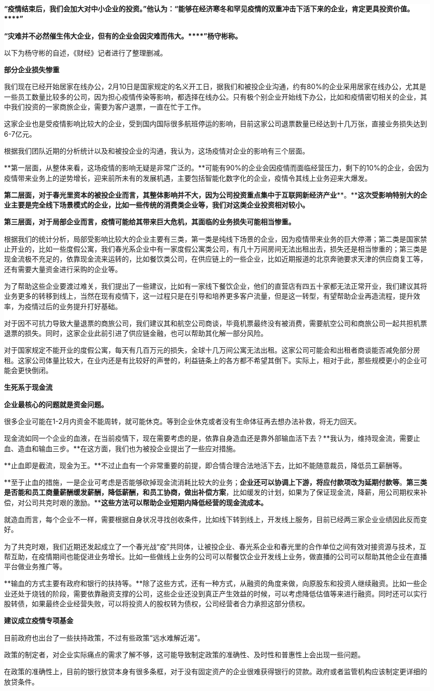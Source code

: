 **“疫情结束后，我们会加大对中小企业的投资。****”他认为：****“能够在经济寒冬和罕见疫情的双重冲击下活下来的企业，肯定更具投资价值。****”**

**“灾难并不必然催生伟大企业，但有的企业会因灾难而伟大。****”杨守彬称。**

以下为杨守彬的自述，《财经》记者进行了整理删减。

**部分企业损失惨重**

我们现在已经开始居家在线办公，2月10日是国家规定的名义开工日，据我们和被投企业沟通，约有80%的企业采用居家在线办公，尤其是一些员工数量比较多的公司，因为担心疫情传染等影响，都选择在线办公。只有极个别企业开始线下办公，比如和疫情密切相关的企业，其中我们投资的一家商旅企业，需要为客户退票，一直在忙于工作。

这家企业也是受疫情影响比较大的企业，受到国内国际很多航班停运的影响，目前这家公司退票数量已经达到十几万张，直接业务损失达到6-7亿元。

根据我们团队近期的分析统计以及和被投企业的沟通，我认为，这场疫情对企业的影响有三个层面。

**第一层面，从整体来看，这场疫情的影响无疑是非常广泛的。**可能有90%的企业会因疫情而面临经营压力，剩下的10%的企业，会因为疫情带来业务上的逆势增长，迎来前所未有的发展机遇，主要包括智能化数字化的企业，疫情令其线上业务迎来大爆发。

**第二层面，对于春光里资本的被投企业而言，其整体影响并不大，因为公司投资重点集中于互联网新经济产业****。****这次受影响特别大的企业主要是完全线下场景模式的企业，比如一些传统的消费类企业等，我们对这类企业投资相对较小。**

**第三层面，对于局部企业而言，疫情可能给其带来巨大危机，其面临的业务损失可能相当惨重。**

根据我们的统计分析，局部受影响比较大的企业主要有三类，第一类是纯线下场景的企业，因为疫情带来业务的巨大停滞；第二类是国家禁止开业的，比如一些度假公寓，我们春光系企业中有一家度假公寓类公司，有几十万间房间无法出租出去，损失还是相当惨重的；第三类是现金流极不充足的，依靠现金流来运转的，比如餐饮类公司，在供应链上的一些企业，比如近期报道的北京奔驰要求天津的供应商复工等，还有需要大量资金进行采购的企业等。

为了帮助这些企业要渡过难关，我们提出了一些建议，比如有一家线下餐饮企业，他们的直营店有四五十家都无法正常开业，我们建议其将业务更多的转移到线上，当然在现有疫情下，这一过程只是在引导和培养更多客户流量，但是这一转型，有望帮助企业再造流程，提升效率，为疫情过后的业务提升打好基础。

对于因不可抗力导致大量退票的商旅公司，我们建议其和航空公司商谈，毕竟机票最终没有被消费，需要航空公司和商旅公司一起共担机票退票的损失。同时，这家企业此前引进了供应链金融，也可以帮助其化解一部分风险。

对于国家规定不能开业的度假公寓，每天有几百万元的损失，全球十几万间公寓无法出租。这家公司可能会和出租者商谈能否减免部分房租。这家公司体量比较大，在业内还是有比较好的声誉的，利益链条上的各方都不希望其倒下。实际上，相对于此，那些规模更小的企业可能会更快倒闭。

**生死系于现金流**

**企业最核心的问题就是资金问题。**

很多企业可能在1-2月内资金不能周转，就可能休克。等到企业休克或者没有生命体征再去想办法补救，将无力回天。

现金流如同一个企业的血液，在当前疫情下，现在需要考虑的是，依靠自身造血还是靠外部输血活下去？**我认为，维持现金流，需要止血、造血和输血三步。**在这方面，我们也为被投企业提出了一些应对措施。

**止血即是截流，现金为王。**不过止血有一个非常重要的前提，即合情合理合法地活下去，比如不能随意裁员，降低员工薪酬等。

**至于止血的措施，一是企业可考虑是否能够砍掉现金流消耗比较大的业务；****企业还可以协调上下游，将应付款项改为延期付款等****。****第三类是否能和员工商量薪酬缓发薪酬，降低薪酬，和员工协商，做出补偿方案****，比如缓发的计划，如果为了保证现金流，降薪，用公司期权来补偿，对公司共克时艰的激励。****这些方法可以帮助企业短期内降低经营的现金流成本。**

就造血而言，每个企业不一样，需要根据自身状况寻找创收条件，比如线下转到线上，开发线上服务，目前已经两三家企业业绩因此反而变好。

为了共克时艰，我们近期还发起成立了一个春光战“疫”共同体，让被投企业、春光系企业和春光里的合作单位之间有效对接资源与技术，互帮互助，在疫情期间也能促进业务增长。比如一些做线上业务的公司可以帮餐饮企业开发线上业务，做直播的公司可以帮助其他企业在直播平台做业务推广等。

**输血的方式主要有政府和银行的扶持等。**除了这些方式，还有一种方式，从融资的角度来做，向原股东和投资人继续融资。比如一些企业还处于烧钱的阶段，需要依靠融资支撑的公司，这些企业还没到真正产生效益的时候，可以考虑降低估值等来进行融资。同时还可以实行股转债，如果最终企业经营失败，可以将投资人的股权转为债权，公司经营者合力承担这部分债权。

**建议成立疫情专项基金**

目前政府也出台了一些扶持政策，不过有些政策“远水难解近渴”。

政策的制定者，对企业实际痛点的需求了解不够，这可能导致制定政策的准确性、及时性和普惠性上会出现一些问题。

在政策的准确性上，目前的银行放贷本身有很多条框，对于没有固定资产的企业很难获得银行的贷款。政府或者监管机构应该制定更详细的放贷条件。
